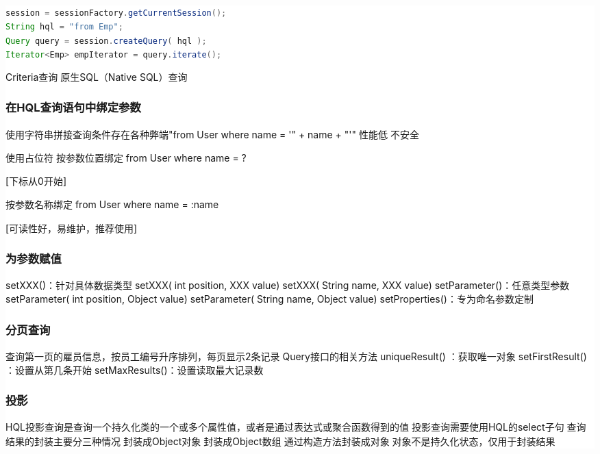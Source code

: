 ```java
session = sessionFactory.getCurrentSession();
String hql = "from Emp";
Query query = session.createQuery( hql );
Iterator<Emp> empIterator = query.iterate();

```



Criteria查询
原生SQL（Native SQL）查询

### 在HQL查询语句中绑定参数

使用字符串拼接查询条件存在各种弊端"from User where name = '" + name + "'"
性能低
不安全



使用占位符
按参数位置绑定
from User where name = ?

[下标从0开始]



按参数名称绑定
from User where name = :name

[可读性好，易维护，推荐使用]

### 为参数赋值

setXXX()：针对具体数据类型
setXXX( int position,  XXX value)
setXXX( String name, XXX value)
setParameter()：任意类型参数
setParameter( int position,  Object value)
setParameter( String name, Object value)
setProperties()：专为命名参数定制

### 分页查询

查询第一页的雇员信息，按员工编号升序排列，每页显示2条记录
Query接口的相关方法
uniqueResult()  ：获取唯一对象
setFirstResult() ：设置从第几条开始
setMaxResults()：设置读取最大记录数

### 投影

HQL投影查询是查询一个持久化类的一个或多个属性值，或者是通过表达式或聚合函数得到的值
投影查询需要使用HQL的select子句
查询结果的封装主要分三种情况
封装成Object对象
封装成Object数组
通过构造方法封装成对象
对象不是持久化状态，仅用于封装结果
